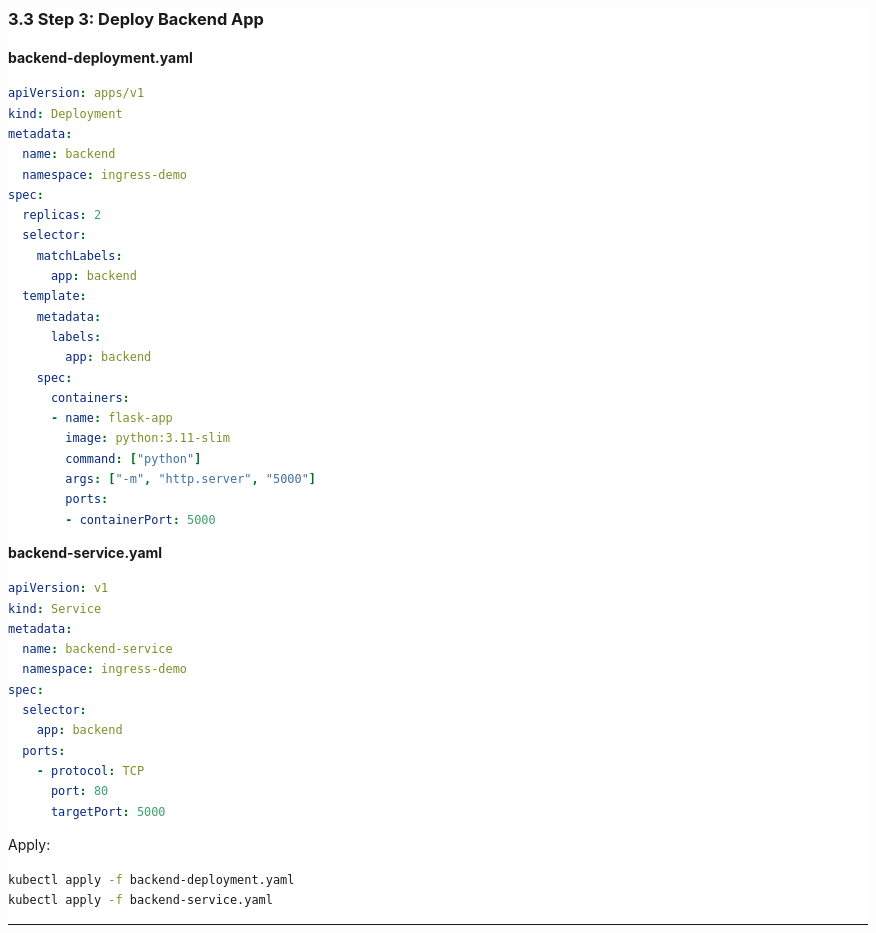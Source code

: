 
### 3.3 Step 3: Deploy Backend App

**backend-deployment.yaml**

```yaml
apiVersion: apps/v1
kind: Deployment
metadata:
  name: backend
  namespace: ingress-demo
spec:
  replicas: 2
  selector:
    matchLabels:
      app: backend
  template:
    metadata:
      labels:
        app: backend
    spec:
      containers:
      - name: flask-app
        image: python:3.11-slim
        command: ["python"]
        args: ["-m", "http.server", "5000"]
        ports:
        - containerPort: 5000
```

**backend-service.yaml**

```yaml
apiVersion: v1
kind: Service
metadata:
  name: backend-service
  namespace: ingress-demo
spec:
  selector:
    app: backend
  ports:
    - protocol: TCP
      port: 80
      targetPort: 5000
```

Apply:

```bash
kubectl apply -f backend-deployment.yaml
kubectl apply -f backend-service.yaml
```

---
